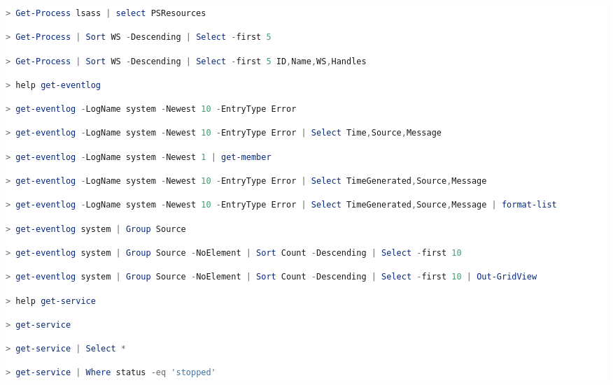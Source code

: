 ```powershell
> Get-Process lsass | select PSResources
```

```powershell
> Get-Process | Sort WS -Descending | Select -first 5
```

```powershell
> Get-Process | Sort WS -Descending | Select -first 5 ID,Name,WS,Handles
```

```powershell
> help get-eventlog
```

```powershell
> get-eventlog -LogName system -Newest 10 -EntryType Error
```

```powershell
> get-eventlog -LogName system -Newest 10 -EntryType Error | Select Time,Source,Message
```

```powershell
> get-eventlog -LogName system -Newest 1 | get-member
```

```powershell
> get-eventlog -LogName system -Newest 10 -EntryType Error | Select TimeGenerated,Source,Message
```

```powershell
> get-eventlog -LogName system -Newest 10 -EntryType Error | Select TimeGenerated,Source,Message | format-list
```

```powershell
> get-eventlog system | Group Source
```

```powershell
> get-eventlog system | Group Source -NoElement | Sort Count -Descending | Select -first 10
```

```powershell
> get-eventlog system | Group Source -NoElement | Sort Count -Descending | Select -first 10 | Out-GridView
```

```powershell
> help get-service
```

```powershell
> get-service
```

```powershell
> get-service | Select *
```

```powershell
> get-service | Where status -eq 'stopped'
```
